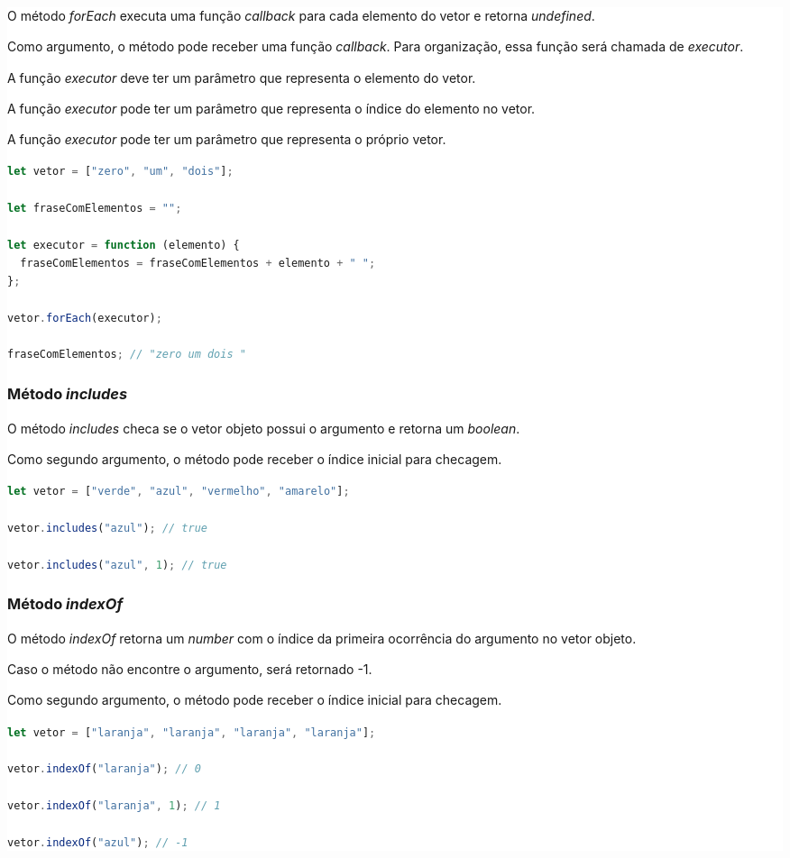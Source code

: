 O método _forEach_ executa uma função _callback_ para cada elemento do vetor e retorna _undefined_.

Como argumento, o método pode receber uma função _callback_. Para organização, essa função será chamada de _executor_.

A função _executor_ deve ter um parâmetro que representa o elemento do vetor.

A função _executor_ pode ter um parâmetro que representa o índice do elemento no vetor.

A função _executor_ pode ter um parâmetro que representa o próprio vetor.

```javascript
let vetor = ["zero", "um", "dois"];

let fraseComElementos = "";

let executor = function (elemento) {
  fraseComElementos = fraseComElementos + elemento + " ";
};

vetor.forEach(executor);

fraseComElementos; // "zero um dois "
```

### Método _includes_

O método _includes_ checa se o vetor objeto possui o argumento e retorna um _boolean_.

Como segundo argumento, o método pode receber o índice inicial para checagem.

```javascript
let vetor = ["verde", "azul", "vermelho", "amarelo"];

vetor.includes("azul"); // true

vetor.includes("azul", 1); // true
```

### Método _indexOf_

O método _indexOf_ retorna um _number_ com o índice da primeira ocorrência do argumento no vetor objeto.

Caso o método não encontre o argumento, será retornado -1.

Como segundo argumento, o método pode receber o índice inicial para checagem.

```javascript
let vetor = ["laranja", "laranja", "laranja", "laranja"];

vetor.indexOf("laranja"); // 0

vetor.indexOf("laranja", 1); // 1

vetor.indexOf("azul"); // -1
```
